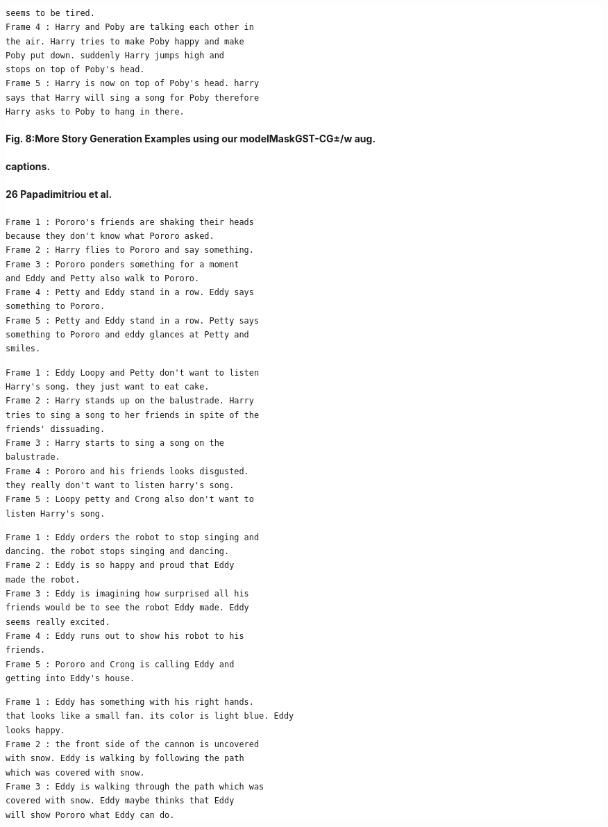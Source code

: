 ```
seems to be tired.
Frame 4 : Harry and Poby are talking each other in
the air. Harry tries to make Poby happy and make
Poby put down. suddenly Harry jumps high and
stops on top of Poby's head.
Frame 5 : Harry is now on top of Poby's head. harry
says that Harry will sing a song for Poby therefore
Harry asks to Poby to hang in there.
```
#### Fig. 8:More Story Generation Examples using our modelMaskGST-CG±/w aug.

#### captions.


#### 26 Papadimitriou et al.

```
Frame 1 : Pororo's friends are shaking their heads
because they don't know what Pororo asked.
Frame 2 : Harry flies to Pororo and say something.
Frame 3 : Pororo ponders something for a moment
and Eddy and Petty also walk to Pororo.
Frame 4 : Petty and Eddy stand in a row. Eddy says
something to Pororo.
Frame 5 : Petty and Eddy stand in a row. Petty says
something to Pororo and eddy glances at Petty and
smiles.
```
```
Frame 1 : Eddy Loopy and Petty don't want to listen
Harry's song. they just want to eat cake.
Frame 2 : Harry stands up on the balustrade. Harry
tries to sing a song to her friends in spite of the
friends' dissuading.
Frame 3 : Harry starts to sing a song on the
balustrade.
Frame 4 : Pororo and his friends looks disgusted.
they really don't want to listen harry's song.
Frame 5 : Loopy petty and Crong also don't want to
listen Harry's song.
```
```
Frame 1 : Eddy orders the robot to stop singing and
dancing. the robot stops singing and dancing.
Frame 2 : Eddy is so happy and proud that Eddy
made the robot.
Frame 3 : Eddy is imagining how surprised all his
friends would be to see the robot Eddy made. Eddy
seems really excited.
Frame 4 : Eddy runs out to show his robot to his
friends.
Frame 5 : Pororo and Crong is calling Eddy and
getting into Eddy's house.
```
```
Frame 1 : Eddy has something with his right hands.
that looks like a small fan. its color is light blue. Eddy
looks happy.
Frame 2 : the front side of the cannon is uncovered
with snow. Eddy is walking by following the path
which was covered with snow.
Frame 3 : Eddy is walking through the path which was
covered with snow. Eddy maybe thinks that Eddy
will show Pororo what Eddy can do.
```